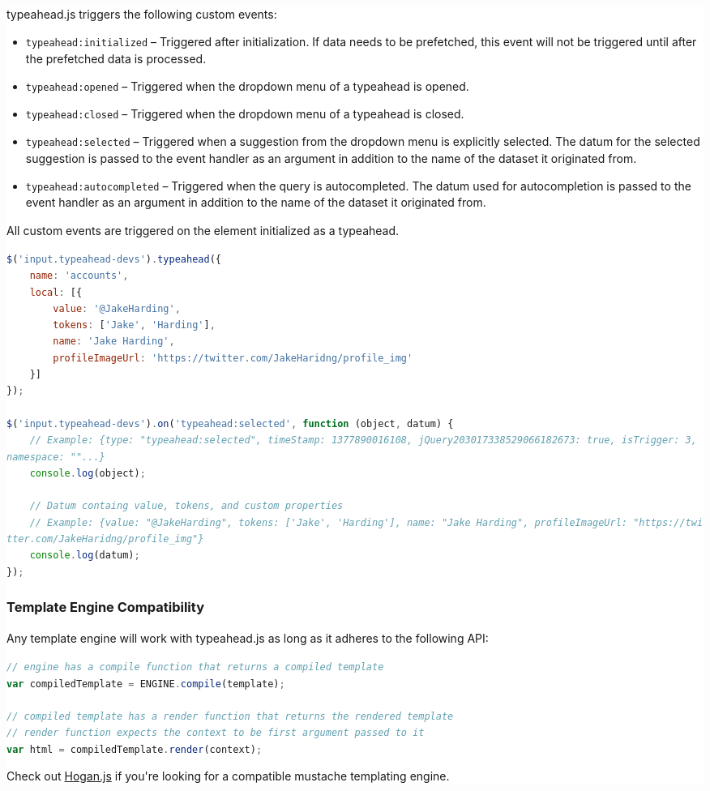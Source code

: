 typeahead.js triggers the following custom events:

* `typeahead:initialized` – Triggered after initialization. If data needs to be prefetched, this event will not be triggered until after the prefetched data is processed.

* `typeahead:opened` – Triggered when the dropdown menu of a typeahead is opened.

* `typeahead:closed` – Triggered when the dropdown menu of a typeahead is closed.

* `typeahead:selected` – Triggered when a suggestion from the dropdown menu is explicitly selected. The datum for the selected suggestion is passed to the event handler as an argument in addition to the name of the dataset it originated from.

* `typeahead:autocompleted` – Triggered when the query is autocompleted. The datum used for autocompletion is passed to the event handler as an argument in addition to the name of the dataset it originated from.

All custom events are triggered on the element initialized as a typeahead.

```javascript
$('input.typeahead-devs').typeahead({
    name: 'accounts',
    local: [{
        value: '@JakeHarding',
        tokens: ['Jake', 'Harding'],
        name: 'Jake Harding',
        profileImageUrl: 'https://twitter.com/JakeHaridng/profile_img'
    }]
});

$('input.typeahead-devs').on('typeahead:selected', function (object, datum) {
    // Example: {type: "typeahead:selected", timeStamp: 1377890016108, jQuery203017338529066182673: true, isTrigger: 3, namespace: ""...}
    console.log(object);

    // Datum containg value, tokens, and custom properties
    // Example: {value: "@JakeHarding", tokens: ['Jake', 'Harding'], name: "Jake Harding", profileImageUrl: "https://twitter.com/JakeHaridng/profile_img"}
    console.log(datum);
});
```

### Template Engine Compatibility

Any template engine will work with typeahead.js as long as it adheres to the following API:

```javascript
// engine has a compile function that returns a compiled template
var compiledTemplate = ENGINE.compile(template);

// compiled template has a render function that returns the rendered template
// render function expects the context to be first argument passed to it
var html = compiledTemplate.render(context);
```

Check out [Hogan.js][hogan.js] if you're looking for a compatible mustache templating engine.


[twitter]: https://twitter.com
[gh-page]: http://twitter.github.com/typeahead.js
[examples]: http://twitter.github.com/typeahead.js/examples
[@typeahead]: https://twitter.com/typeahead
[zipball]: http://twitter.github.com/typeahead.js/releases/latest/typeahead.js.zip
[typeahead.js]: http://twitter.github.com/typeahead.js/releases/latest/typeahead.js
[typeahead.min.js]: http://twitter.github.com/typeahead.js/releases/latest/typeahead.min.js
[contributing-guidelines]: https://github.com/twitter/typeahead.js/blob/master/CONTRIBUTING.md
[compatible-template-engines]: https://github.com/twitter/typeahead/wiki/Compatible-Template-Engines
[contributors]: https://github.com/twitter/typeahead.js/contributors
[issues]: https://github.com/twitter/typeahead.js/issues
[features]: #features
[transport]: #transport
[dataset]: #dataset
[prefetch]: #prefetch
[remote]: #remote
[datum]: #datum
[template-engine-compatibility]: #template-engine-compatibility
[jasmine]: http://pivotal.github.com/jasmine/
[grunt-cli]: https://github.com/gruntjs/grunt-cli
[bower]: http://bower.io/
[jQuery]: http://jquery.com/
[jquery-ajax]: http://api.jquery.com/jQuery.ajax/
[hogan.js]: http://twitter.github.com/hogan.js/